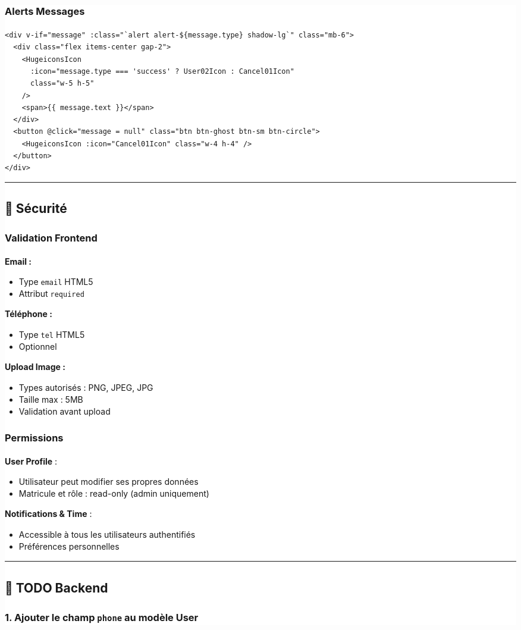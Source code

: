 ### Alerts Messages

```vue
<div v-if="message" :class="`alert alert-${message.type} shadow-lg`" class="mb-6">
  <div class="flex items-center gap-2">
    <HugeiconsIcon 
      :icon="message.type === 'success' ? User02Icon : Cancel01Icon" 
      class="w-5 h-5"
    />
    <span>{{ message.text }}</span>
  </div>
  <button @click="message = null" class="btn btn-ghost btn-sm btn-circle">
    <HugeiconsIcon :icon="Cancel01Icon" class="w-4 h-4" />
  </button>
</div>
```

---

## 🔐 Sécurité

### Validation Frontend

**Email :**
- Type `email` HTML5
- Attribut `required`

**Téléphone :**
- Type `tel` HTML5
- Optionnel

**Upload Image :**
- Types autorisés : PNG, JPEG, JPG
- Taille max : 5MB
- Validation avant upload

### Permissions

**User Profile** :
- Utilisateur peut modifier ses propres données
- Matricule et rôle : read-only (admin uniquement)

**Notifications & Time** :
- Accessible à tous les utilisateurs authentifiés
- Préférences personnelles

---

## 🚧 TODO Backend

### 1. Ajouter le champ `phone` au modèle User
